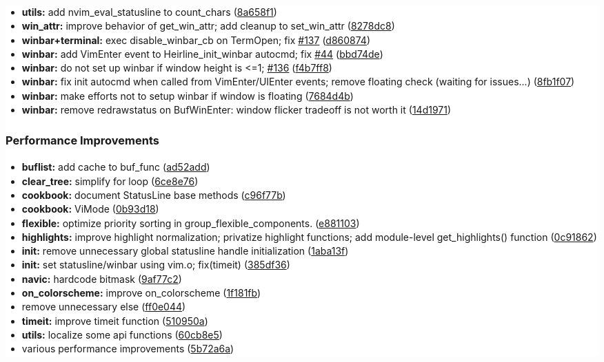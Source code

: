 * **utils:** add nvim_eval_statusline to count_chars ([8a658f1](https://github.com/rebelot/heirline.nvim/commit/8a658f1276bc38e04adce2848c8a95ecbe07c3ea))
* **win_attr:** improve behavior of get_win_attr; add cleanup to set_win_attr ([8278dc8](https://github.com/rebelot/heirline.nvim/commit/8278dc8371d63bda0e148f59b4ccb84c6989b87f))
* **winbar+terminal:** exec disable_winbar_cb on TermOpen; fix [#137](https://github.com/rebelot/heirline.nvim/issues/137) ([d860874](https://github.com/rebelot/heirline.nvim/commit/d860874eef6088109b5cb102871d76307280f052))
* **winbar:** add VimEnter event to Heirline_init_winbar autocmd; fix [#44](https://github.com/rebelot/heirline.nvim/issues/44) ([bbd74de](https://github.com/rebelot/heirline.nvim/commit/bbd74def4189b03ac4c646293f701c51c98af671))
* **winbar:** do not set up winbar if window height is &lt;=1; [#136](https://github.com/rebelot/heirline.nvim/issues/136) ([f4b7ff8](https://github.com/rebelot/heirline.nvim/commit/f4b7ff8848c9dc5462040c849acd76b46de68e99))
* **winbar:** fix init autocmd when called from VimEnter/UIEnter events; remove floating check (waiting for issues...) ([8fb1f07](https://github.com/rebelot/heirline.nvim/commit/8fb1f07e586a8e601bd1c7b76aebc6e51ad7d5b0))
* **winbar:** make efforts not to setup winbar if window is floating ([7684d4b](https://github.com/rebelot/heirline.nvim/commit/7684d4b1147fd929d0fdfe3ecbf2c5706e12f029))
* **winbar:** remove redrawstatus on BufWinEnter: window flicker tradeoff is not worth it ([14d1971](https://github.com/rebelot/heirline.nvim/commit/14d197154c5afdbbcea7de1560d0ecd5df464304))


### Performance Improvements

* **buflist:** add cache to buf_func ([ad52add](https://github.com/rebelot/heirline.nvim/commit/ad52add8afe8b17979ab30c83c122685c443c5ed))
* **clear_tree:** simplify for loop ([6ce8e76](https://github.com/rebelot/heirline.nvim/commit/6ce8e762a079fe0614955feccf146273625bbad9))
* **cookbook:** document StatusLine base methods ([c96f77b](https://github.com/rebelot/heirline.nvim/commit/c96f77b5ebe26a11c4d458b7d187f2bd46c8a9e9))
* **cookbook:** ViMode ([0b93d18](https://github.com/rebelot/heirline.nvim/commit/0b93d183b9a4fd9b2b33f9b431753de979da94d0))
* **flexible:** optimize priority sorting in group_flexible_components. ([e881103](https://github.com/rebelot/heirline.nvim/commit/e881103a126524de33c3c8071fee03b77e0e732a))
* **highlights:** improve highlight normalization; privatize highlight functions; add module-level get_highlights() function ([0c91862](https://github.com/rebelot/heirline.nvim/commit/0c918621c56682700163695d20e5415e5754d92d))
* **init:** remove unnecessary global statusline handle initialization ([1aba13f](https://github.com/rebelot/heirline.nvim/commit/1aba13f5620dd8dcff3fac098c75539782fa66d9))
* **init:** set statusline/winbar using vim.o; fix(timeit) ([385df36](https://github.com/rebelot/heirline.nvim/commit/385df36610bffb305b57cea5b5dd819202196b67))
* **navic:** hardcode bitmask ([9af77c2](https://github.com/rebelot/heirline.nvim/commit/9af77c2531a8e10abebf45817e675ecd1966db02))
* **on_colorscheme:** improve on_colorscheme ([1f181fb](https://github.com/rebelot/heirline.nvim/commit/1f181fb62ff54a74d9721806881c224fdf4a3554))
* remove unnecessary else ([ff0e044](https://github.com/rebelot/heirline.nvim/commit/ff0e0443e080094c27f3ac43ce5c9b70eba882c7))
* **timeit:** improve timeit function ([510950a](https://github.com/rebelot/heirline.nvim/commit/510950a437fb5195c85786ca7aab822c63bd2782))
* **utils:** localize some api functions ([60cb8e5](https://github.com/rebelot/heirline.nvim/commit/60cb8e596708278db1c6e98fa48291db2aa2ebd1))
* various performance improvements ([5b72a6a](https://github.com/rebelot/heirline.nvim/commit/5b72a6a612707ada7ae71c4e8985e2148331cfe9))
